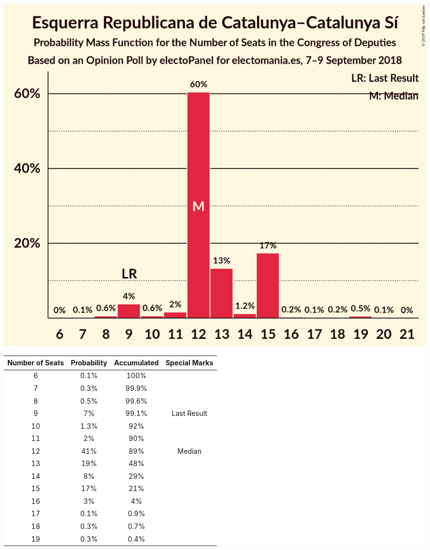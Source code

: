 ![Graph with seats probability mass function not yet produced](2018-09-09-electoPanel-seats-pmf-esquerrarepublicanadecatalunya–catalunyasí.png "Seats Probability Mass Function")

| Number of Seats | Probability | Accumulated | Special Marks |
|:---------------:|:-----------:|:-----------:|:-------------:|
| 6 | 0.1% | 100% |  |
| 7 | 0.3% | 99.9% |  |
| 8 | 0.5% | 99.6% |  |
| 9 | 7% | 99.1% | Last Result |
| 10 | 1.3% | 92% |  |
| 11 | 2% | 90% |  |
| 12 | 41% | 89% | Median |
| 13 | 19% | 48% |  |
| 14 | 8% | 29% |  |
| 15 | 17% | 21% |  |
| 16 | 3% | 4% |  |
| 17 | 0.1% | 0.9% |  |
| 18 | 0.3% | 0.7% |  |
| 19 | 0.3% | 0.4% |  |